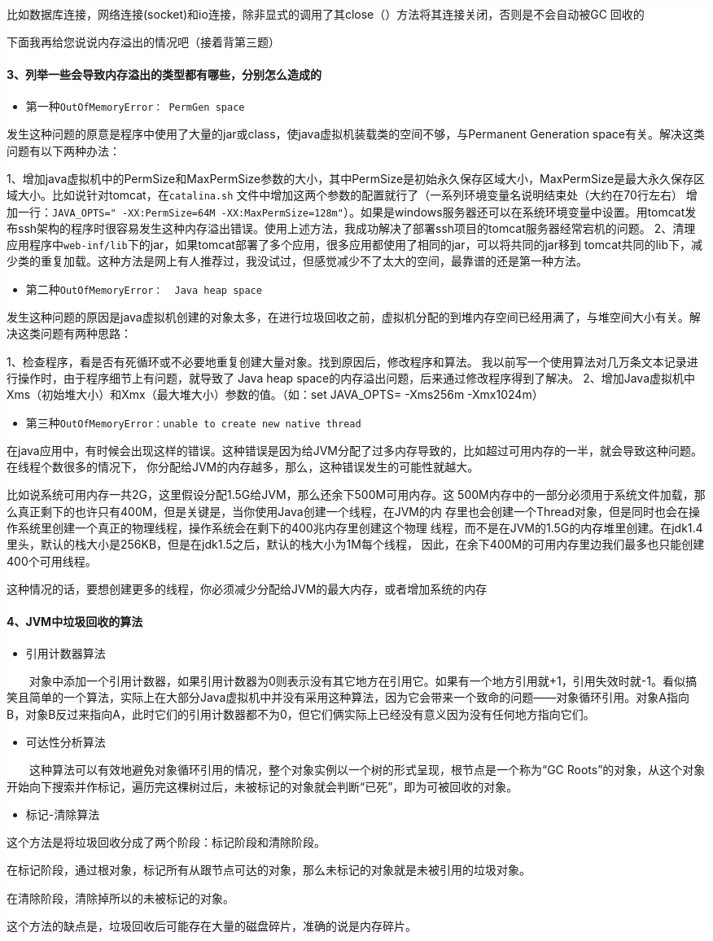 比如数据库连接，网络连接(socket)和io连接，除非显式的调用了其close（）方法将其连接关闭，否则是不会自动被GC 回收的

下面我再给您说说内存溢出的情况吧（接着背第三题）

#### 3、列举一些会导致内存溢出的类型都有哪些，分别怎么造成的

- 第一种`OutOfMemoryError： PermGen space`

发生这种问题的原意是程序中使用了大量的jar或class，使java虚拟机装载类的空间不够，与Permanent Generation space有关。解决这类问题有以下两种办法：

1、增加java虚拟机中的PermSize和MaxPermSize参数的大小，其中PermSize是初始永久保存区域大小，MaxPermSize是最大永久保存区域大小。比如说针对tomcat，在`catalina.sh` 文件中增加这两个参数的配置就行了（一系列环境变量名说明结束处（大约在70行左右） 增加一行：` JAVA_OPTS=" -XX:PermSize=64M -XX:MaxPermSize=128m" `）。如果是windows服务器还可以在系统环境变量中设置。用tomcat发布ssh架构的程序时很容易发生这种内存溢出错误。使用上述方法，我成功解决了部署ssh项目的tomcat服务器经常宕机的问题。
2、清理应用程序中`web-inf/lib`下的jar，如果tomcat部署了多个应用，很多应用都使用了相同的jar，可以将共同的jar移到 tomcat共同的lib下，减少类的重复加载。这种方法是网上有人推荐过，我没试过，但感觉减少不了太大的空间，最靠谱的还是第一种方法。

- 第二种`OutOfMemoryError：  Java heap space`

发生这种问题的原因是java虚拟机创建的对象太多，在进行垃圾回收之前，虚拟机分配的到堆内存空间已经用满了，与堆空间大小有关。解决这类问题有两种思路：

1、检查程序，看是否有死循环或不必要地重复创建大量对象。找到原因后，修改程序和算法。 我以前写一个使用算法对几万条文本记录进行操作时，由于程序细节上有问题，就导致了 Java heap space的内存溢出问题，后来通过修改程序得到了解决。
2、增加Java虚拟机中Xms（初始堆大小）和Xmx（最大堆大小）参数的值。（如：set JAVA_OPTS= -Xms256m -Xmx1024m）

- 第三种`OutOfMemoryError：unable to create new native thread`

在java应用中，有时候会出现这样的错误。这种错误是因为给JVM分配了过多内存导致的，比如超过可用内存的一半，就会导致这种问题。在线程个数很多的情况下， 你分配给JVM的内存越多，那么，这种错误发生的可能性就越大。

比如说系统可用内存一共2G，这里假设分配1.5G给JVM，那么还余下500M可用内存。这 500M内存中的一部分必须用于系统文件加载，那么真正剩下的也许只有400M，但是关键是，当你使用Java创建一个线程，在JVM的内 存里也会创建一个Thread对象，但是同时也会在操作系统里创建一个真正的物理线程，操作系统会在剩下的400兆内存里创建这个物理 线程，而不是在JVM的1.5G的内存堆里创建。在jdk1.4里头，默认的栈大小是256KB，但是在jdk1.5之后，默认的栈大小为1M每个线程， 因此，在余下400M的可用内存里边我们最多也只能创建400个可用线程。

这种情况的话，要想创建更多的线程，你必须减少分配给JVM的最大内存，或者增加系统的内存





#### 4、JVM中垃圾回收的算法



- 引用计数器算法

　　对象中添加一个引用计数器，如果引用计数器为0则表示没有其它地方在引用它。如果有一个地方引用就+1，引用失效时就-1。看似搞笑且简单的一个算法，实际上在大部分Java虚拟机中并没有采用这种算法，因为它会带来一个致命的问题——对象循环引用。对象A指向B，对象B反过来指向A，此时它们的引用计数器都不为0，但它们俩实际上已经没有意义因为没有任何地方指向它们。

- 可达性分析算法

　　这种算法可以有效地避免对象循环引用的情况，整个对象实例以一个树的形式呈现，根节点是一个称为“GC Roots”的对象，从这个对象开始向下搜索并作标记，遍历完这棵树过后，未被标记的对象就会判断“已死”，即为可被回收的对象。

- 标记-清除算法

这个方法是将垃圾回收分成了两个阶段：标记阶段和清除阶段。

在标记阶段，通过根对象，标记所有从跟节点可达的对象，那么未标记的对象就是未被引用的垃圾对象。

在清除阶段，清除掉所以的未被标记的对象。

这个方法的缺点是，垃圾回收后可能存在大量的磁盘碎片，准确的说是内存碎片。
